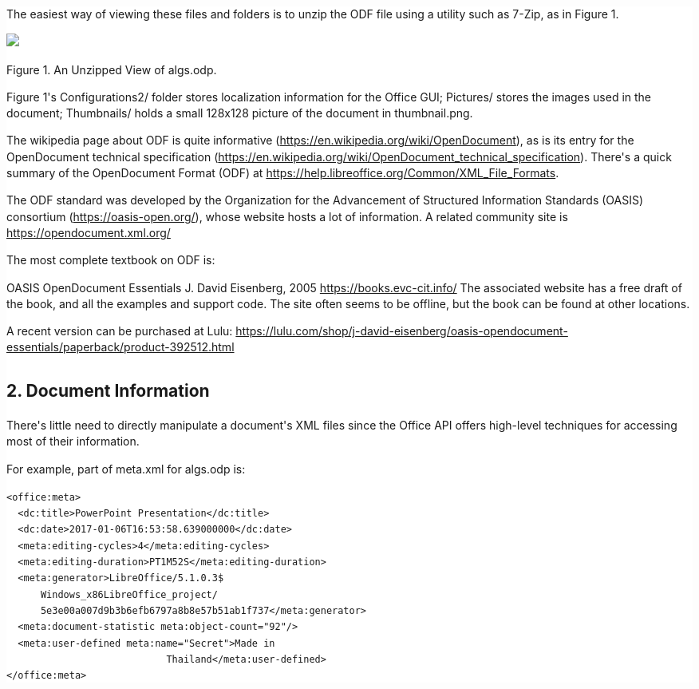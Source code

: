 The easiest way of viewing these files and folders is to unzip the ODF file using a
utility such as 7-Zip, as in Figure 1.


![](images/51-Simple_ODF-1.png)

Figure 1. An Unzipped View of algs.odp.


Figure 1's Configurations2/ folder stores localization information for the Office GUI;
Pictures/ stores the images used in the document; Thumbnails/ holds a small 128x128
picture of the document in thumbnail.png.

The wikipedia page about ODF is quite informative
(https://en.wikipedia.org/wiki/OpenDocument), as is its entry for the OpenDocument
technical specification
(https://en.wikipedia.org/wiki/OpenDocument_technical_specification). There's a
quick summary of the OpenDocument Format (ODF) at
https://help.libreoffice.org/Common/XML_File_Formats.

The ODF standard was developed by the Organization for the Advancement of
Structured Information Standards (OASIS) consortium  (https://oasis-open.org/),
whose website hosts a lot of information. A related community site is
https://opendocument.xml.org/

The most complete textbook on ODF is:

OASIS OpenDocument Essentials
J. David Eisenberg, 2005
https://books.evc-cit.info/
The associated website has a free draft of the book, and all the examples and support
code. The site often seems to be offline, but the book can be found at other locations.

A recent version can be purchased at Lulu:
https://lulu.com/shop/j-david-eisenberg/oasis-opendocument-essentials/paperback/product-392512.html


## 2.  Document Information

There's little need to directly manipulate a document's XML files since the Office API
offers high-level techniques for accessing most of their information.

For example, part of meta.xml for algs.odp is:

```
<office:meta>
  <dc:title>PowerPoint Presentation</dc:title>
  <dc:date>2017-01-06T16:53:58.639000000</dc:date>
  <meta:editing-cycles>4</meta:editing-cycles>
  <meta:editing-duration>PT1M52S</meta:editing-duration>
  <meta:generator>LibreOffice/5.1.0.3$
      Windows_x86LibreOffice_project/
      5e3e00a007d9b3b6efb6797a8b8e57b51ab1f737</meta:generator>
  <meta:document-statistic meta:object-count="92"/>
  <meta:user-defined meta:name="Secret">Made in
                            Thailand</meta:user-defined>
</office:meta>
```
